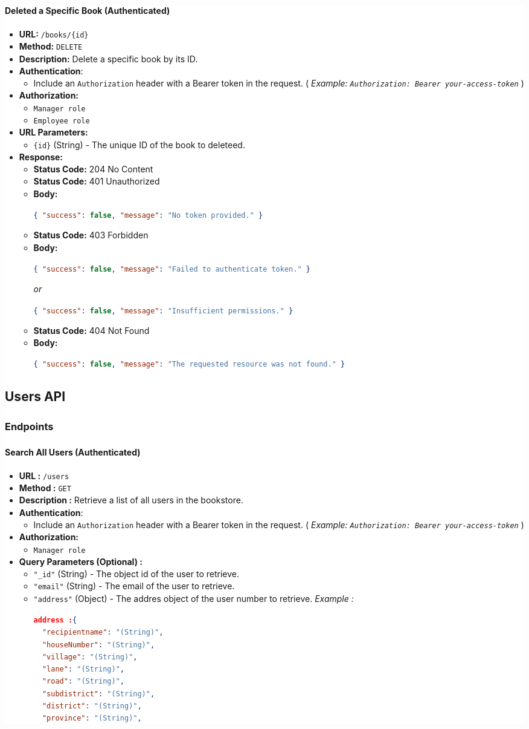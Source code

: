 #### Deleted a Specific Book (Authenticated)
- **URL:** `/books/{id}`
- **Method:** `DELETE`
- **Description:** Delete a specific book by its ID.
- **Authentication**:
  - Include an `Authorization` header with a Bearer token in the request.
    ( _Example: `Authorization: Bearer your-access-token`_ )
- **Authorization:**
  - `Manager role`
  - `Employee role`
- **URL Parameters:**
  - `{id}` (String) - The unique ID of the book to deleteed.
- **Response:**
  - **Status Code:** 204 No Content
  - **Status Code:** 401 Unauthorized
  - **Body:**
    ```json
    { "success": false, "message": "No token provided." }
    ```
  - **Status Code:** 403 Forbidden
  - **Body:**
    ```json
    { "success": false, "message": "Failed to authenticate token." }
    ```
    _or_
    ```json
    { "success": false, "message": "Insufficient permissions." }
    ```
  - **Status Code:** 404 Not Found
  - **Body:**
    ```json
    { "success": false, "message": "The requested resource was not found." }
    ```


## Users API
### Endpoints
#### Search All Users (Authenticated)

- **URL :** `/users`
- **Method :** `GET`
- **Description :** Retrieve a list of all users in the bookstore.
- **Authentication**:
  - Include an `Authorization` header with a Bearer token in the request.
    ( _Example: `Authorization: Bearer your-access-token`_ )
- **Authorization:**
  - `Manager role`
- **Query Parameters (Optional) :**
  - `"_id"` (String) - The object id of the user to retrieve.
  - `"email"` (String) - The email of the user to retrieve.
  - `"address"` (Object) - The addres object of the user number to retrieve. 
  _Example :_
    ```json
    address :{
      "recipientname": "(String)",
      "houseNumber": "(String)",
      "village": "(String)",
      "lane": "(String)",
      "road": "(String)",
      "subdistrict": "(String)",
      "district": "(String)",
      "province": "(String)",